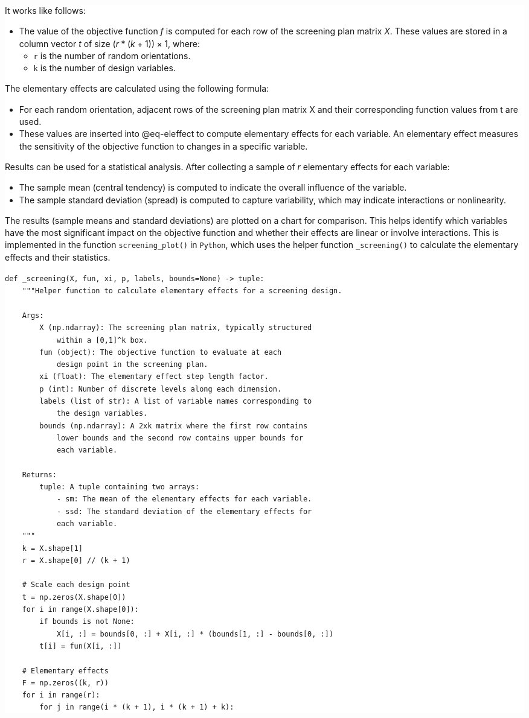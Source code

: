 
It works like follows:

* The value of the objective function $f$ is computed for each row of the screening plan matrix $X$.
These values are stored in a column vector $t$ of size $(r * (k + 1)) \times 1$, where:
    * `r` is the number of random orientations.
    * `k` is the number of design variables.


The elementary effects are calculated using the following formula:

* For each random orientation, adjacent rows of the screening plan matrix X and their corresponding function values from t are used.
* These values are inserted into @eq-eleffect to compute elementary effects for each variable. An elementary effect measures the sensitivity of the objective function to changes in a specific variable.

Results can be used for a statistical analysis.  After collecting a sample of $r$ elementary effects for each variable:

* The sample mean (central tendency) is computed to indicate the overall influence of the variable.
* The sample standard deviation (spread) is computed to capture variability, which may indicate interactions or nonlinearity.

The results (sample means and standard deviations) are plotted on a chart for comparison.
This helps identify which variables have the most significant impact on the objective function and whether their effects are linear or involve interactions.
This is implemented in the function `screening_plot()` in `Python`, which uses the helper function `_screening()` to calculate the elementary effects and their statistics. 

```{python}
def _screening(X, fun, xi, p, labels, bounds=None) -> tuple:
    """Helper function to calculate elementary effects for a screening design.

    Args:
        X (np.ndarray): The screening plan matrix, typically structured
            within a [0,1]^k box.
        fun (object): The objective function to evaluate at each
            design point in the screening plan.
        xi (float): The elementary effect step length factor.
        p (int): Number of discrete levels along each dimension.
        labels (list of str): A list of variable names corresponding to
            the design variables.
        bounds (np.ndarray): A 2xk matrix where the first row contains
            lower bounds and the second row contains upper bounds for
            each variable.

    Returns:
        tuple: A tuple containing two arrays:
            - sm: The mean of the elementary effects for each variable.
            - ssd: The standard deviation of the elementary effects for
            each variable.
    """
    k = X.shape[1]
    r = X.shape[0] // (k + 1)

    # Scale each design point
    t = np.zeros(X.shape[0])
    for i in range(X.shape[0]):
        if bounds is not None:
            X[i, :] = bounds[0, :] + X[i, :] * (bounds[1, :] - bounds[0, :])
        t[i] = fun(X[i, :])

    # Elementary effects
    F = np.zeros((k, r))
    for i in range(r):
        for j in range(i * (k + 1), i * (k + 1) + k):
```